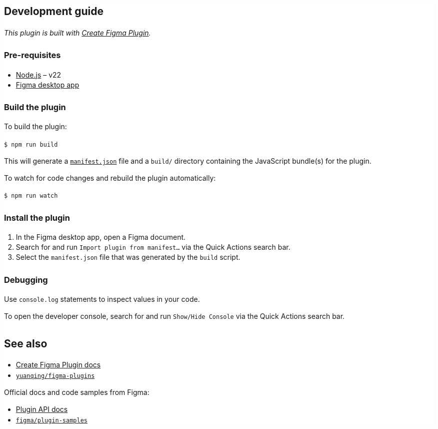 ## Development guide

*This plugin is built with [Create Figma Plugin](https://yuanqing.github.io/create-figma-plugin/).*

### Pre-requisites

- [Node.js](https://nodejs.org) – v22
- [Figma desktop app](https://figma.com/downloads/)

### Build the plugin

To build the plugin:

```
$ npm run build
```

This will generate a [`manifest.json`](https://figma.com/plugin-docs/manifest/) file and a `build/` directory containing the JavaScript bundle(s) for the plugin.

To watch for code changes and rebuild the plugin automatically:

```
$ npm run watch
```

### Install the plugin

1. In the Figma desktop app, open a Figma document.
2. Search for and run `Import plugin from manifest…` via the Quick Actions search bar.
3. Select the `manifest.json` file that was generated by the `build` script.

### Debugging

Use `console.log` statements to inspect values in your code.

To open the developer console, search for and run `Show/Hide Console` via the Quick Actions search bar.

## See also

- [Create Figma Plugin docs](https://yuanqing.github.io/create-figma-plugin/)
- [`yuanqing/figma-plugins`](https://github.com/yuanqing/figma-plugins#readme)

Official docs and code samples from Figma:

- [Plugin API docs](https://figma.com/plugin-docs/)
- [`figma/plugin-samples`](https://github.com/figma/plugin-samples#readme)
